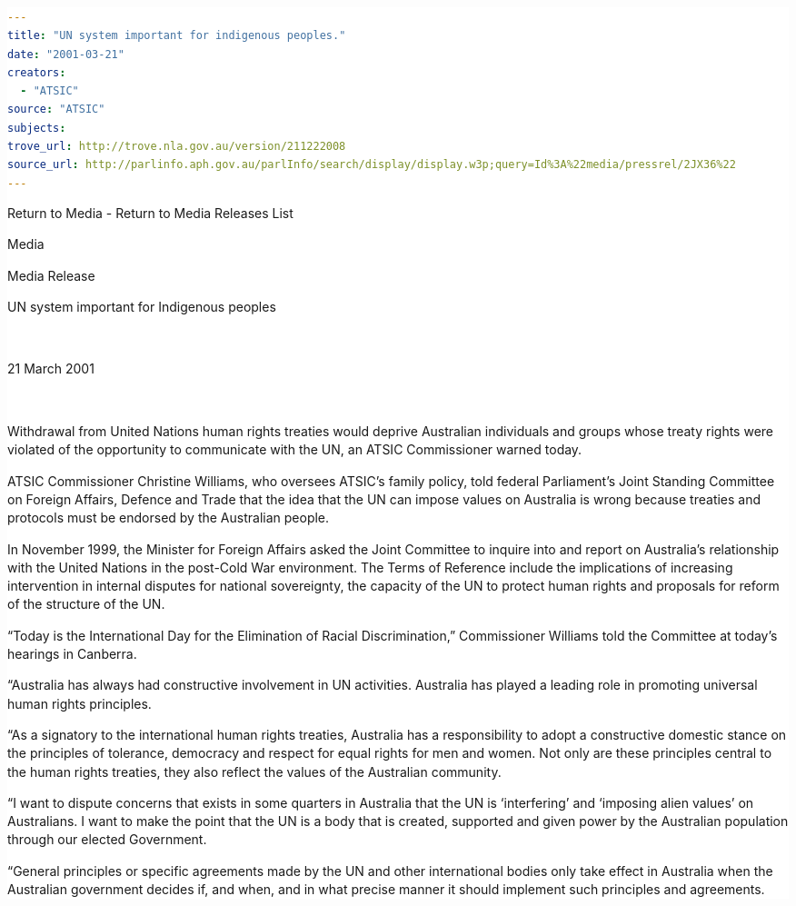 ```yaml
---
title: "UN system important for indigenous peoples."
date: "2001-03-21"
creators:
  - "ATSIC"
source: "ATSIC"
subjects:
trove_url: http://trove.nla.gov.au/version/211222008
source_url: http://parlinfo.aph.gov.au/parlInfo/search/display/display.w3p;query=Id%3A%22media/pressrel/2JX36%22
---
```


 Return to Media - Return to Media Releases List   

 Media

 Media Release

 UN system important for Indigenous peoples

  

 21 March 2001

  

 Withdrawal from United Nations human rights treaties would deprive Australian individuals and groups whose treaty rights were violated of the opportunity to communicate with the UN, an ATSIC Commissioner warned today.

 ATSIC Commissioner Christine Williams, who oversees ATSIC’s family policy, told federal Parliament’s Joint Standing Committee on Foreign Affairs, Defence and Trade that the idea that the UN can impose values on Australia is wrong because treaties and protocols must be endorsed by the Australian people.

 In November 1999, the Minister for Foreign Affairs asked the Joint Committee to inquire into and report on Australia’s relationship with the United Nations in the post-Cold War environment. The Terms of Reference include the implications of increasing intervention in internal disputes for national sovereignty, the capacity of the UN to protect human rights and proposals for reform of the structure of the UN.

 “Today is the International Day for the Elimination of Racial Discrimination,” Commissioner Williams told the Committee at today’s hearings in Canberra.

 “Australia has always had constructive involvement in UN activities. Australia has played a leading role in promoting universal human rights principles.

 “As a signatory to the international human rights treaties, Australia has a responsibility to adopt a constructive domestic stance on the principles of tolerance, democracy and respect for equal rights for men and women. Not only are these principles central to the human rights treaties, they also reflect the values of the Australian community.

 “I want to dispute concerns that exists in some quarters in Australia that the UN is ‘interfering’ and ‘imposing alien values’ on Australians. I want to make the point that the UN is a body that is created, supported and given power by the Australian population through our elected Government.

 “General principles or specific agreements made by the UN and other international bodies only take effect in Australia when the Australian government decides if, and when, and in what precise manner it should implement such principles and agreements.
